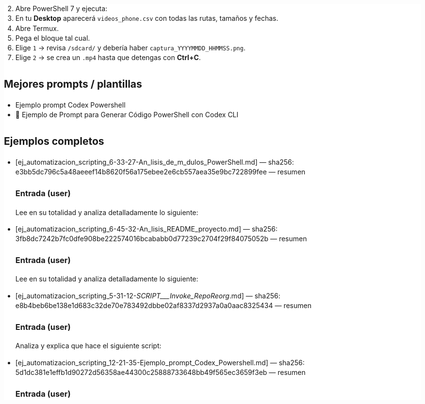 2. Abre PowerShell 7 y ejecuta:
3. En tu **Desktop** aparecerá `videos_phone.csv` con todas las rutas, tamaños y fechas.
1. Abre Termux.
2. Pega el bloque tal cual.
3. Elige `1` → revisa `/sdcard/` y debería haber `captura_YYYYMMDD_HHMMSS.png`.
4. Elige `2` → se crea un `.mp4` hasta que detengas con **Ctrl+C**.

## Mejores prompts / plantillas

- Ejemplo prompt Codex Powershell
- 🧠 Ejemplo de Prompt para Generar Código PowerShell con Codex CLI

## Ejemplos completos

- [ej_automatizacion_scripting_6-33-27-An_lisis_de_m_dulos_PowerShell.md] — sha256: e3bb5dc796c5a48aeeef14b8620f56a175ebee2e6cb557aea35e9bc722899fee — resumen

  ### Entrada (user)

  Lee en su totalidad y analiza detalladamente lo siguiente:

  ~~~~~

- [ej_automatizacion_scripting_6-45-32-An_lisis_README_proyecto.md] — sha256: 3fb8dc7242b7fc0dfe908be222574016bcababb0d77239c2704f29f84075052b — resumen

  ### Entrada (user)

  Lee en su totalidad y analiza detalladamente lo siguiente:

  ~~~~~

- [ej_automatizacion_scripting_5-31-12-_SCRIPT___Invoke_RepoReorg_.md] — sha256: e8b4beb6be138e1d683c32de70e783492dbbe02af8337d2937a0a0aac8325434 — resumen

  ### Entrada (user)

  Analiza y explica que hace el siguiente script:

  ```

- [ej_automatizacion_scripting_12-21-35-Ejemplo_prompt_Codex_Powershell.md] — sha256: 5d1dc381e1effb1d90272d56358ae44300c25888733648bb49f565ec3659f3eb — resumen

  ### Entrada (user)

  ```